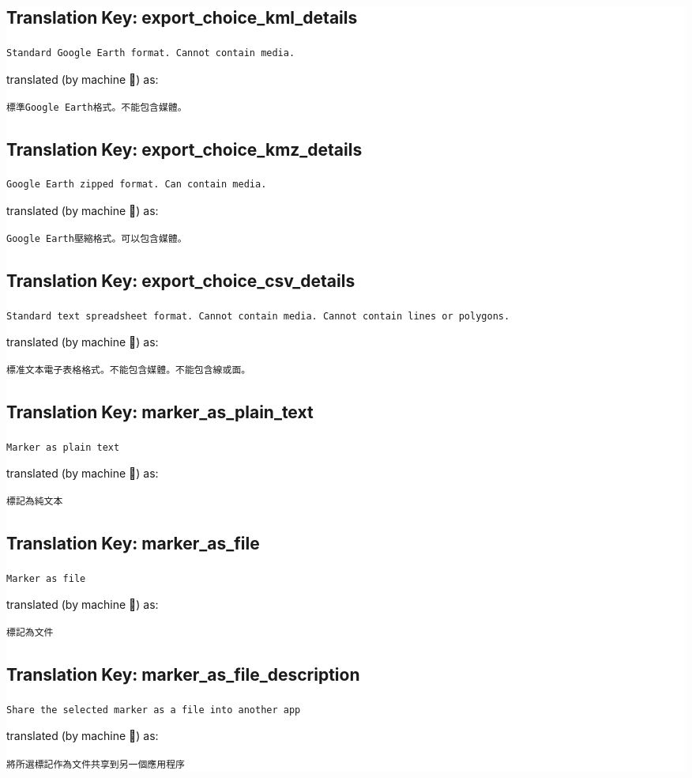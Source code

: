 
## Translation Key: export_choice_kml_details
```
Standard Google Earth format. Cannot contain media.
```
translated (by machine 🤖) as:
```
標準Google Earth格式。不能包含媒體。
```


## Translation Key: export_choice_kmz_details
```
Google Earth zipped format. Can contain media.
```
translated (by machine 🤖) as:
```
Google Earth壓縮格式。可以包含媒體。
```


## Translation Key: export_choice_csv_details
```
Standard text spreadsheet format. Cannot contain media. Cannot contain lines or polygons.
```
translated (by machine 🤖) as:
```
標准文本電子表格格式。不能包含媒體。不能包含線或面。
```


## Translation Key: marker_as_plain_text
```
Marker as plain text
```
translated (by machine 🤖) as:
```
標記為純文本
```


## Translation Key: marker_as_file
```
Marker as file
```
translated (by machine 🤖) as:
```
標記為文件
```


## Translation Key: marker_as_file_description
```
Share the selected marker as a file into another app
```
translated (by machine 🤖) as:
```
將所選標記作為文件共享到另一個應用程序
```
